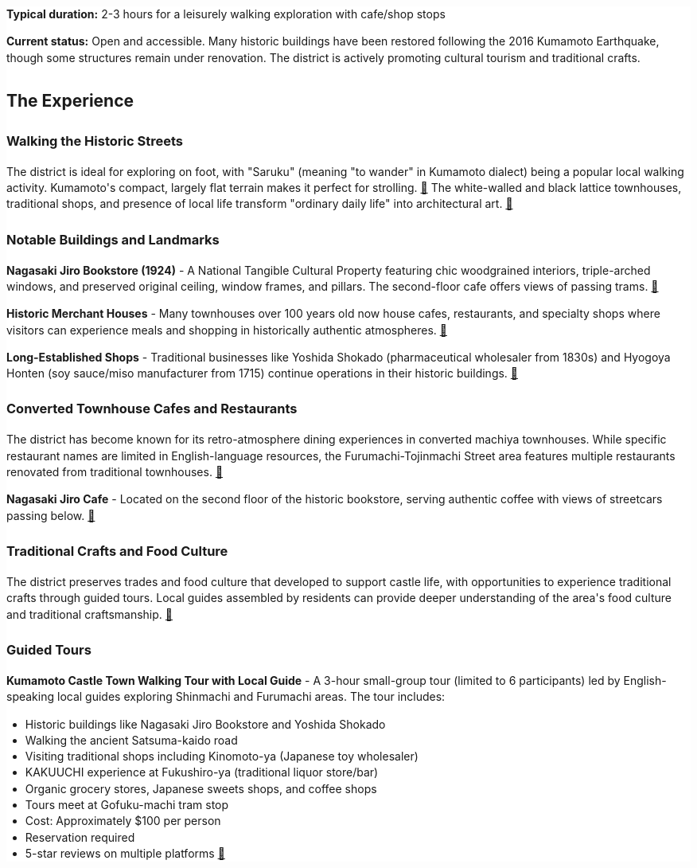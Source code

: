 **Typical duration:** 2-3 hours for a leisurely walking exploration with cafe/shop stops

**Current status:** Open and accessible. Many historic buildings have been restored following the 2016 Kumamoto Earthquake, though some structures remain under renovation. The district is actively promoting cultural tourism and traditional crafts.

## The Experience

### Walking the Historic Streets

The district is ideal for exploring on foot, with "Saruku" (meaning "to wander" in Kumamoto dialect) being a popular local walking activity. Kumamoto's compact, largely flat terrain makes it perfect for strolling. [🔗](https://explore-kumamoto.com/getting-around-kumamoto/) The white-walled and black lattice townhouses, traditional shops, and presence of local life transform "ordinary daily life" into architectural art. [🔗](https://hoshinoresorts.com/en/guide/area/kyushu/kumamoto-area/kumamoto/kanko-spot-8/)

### Notable Buildings and Landmarks

**Nagasaki Jiro Bookstore (1924)** - A National Tangible Cultural Property featuring chic woodgrained interiors, triple-arched windows, and preserved original ceiling, window frames, and pillars. The second-floor cafe offers views of passing trams. [🔗](https://att-japan.net/en/restaurants/8/)

**Historic Merchant Houses** - Many townhouses over 100 years old now house cafes, restaurants, and specialty shops where visitors can experience meals and shopping in historically authentic atmospheres. [🔗](https://kumamoto-guide.jp/en/spots/detail/221)

**Long-Established Shops** - Traditional businesses like Yoshida Shokado (pharmaceutical wholesaler from 1830s) and Hyogoya Honten (soy sauce/miso manufacturer from 1715) continue operations in their historic buildings. [🔗](https://kumamoto-guide.jp/en/spots/detail/221)

### Converted Townhouse Cafes and Restaurants

The district has become known for its retro-atmosphere dining experiences in converted machiya townhouses. While specific restaurant names are limited in English-language resources, the Furumachi-Tojinmachi Street area features multiple restaurants renovated from traditional townhouses. [🔗](https://hoshinoresorts.com/en/guide/area/kyushu/kumamoto-area/kumamoto/kanko-spot-8/)

**Nagasaki Jiro Cafe** - Located on the second floor of the historic bookstore, serving authentic coffee with views of streetcars passing below. [🔗](https://att-japan.net/en/restaurants/8/)

### Traditional Crafts and Food Culture

The district preserves trades and food culture that developed to support castle life, with opportunities to experience traditional crafts through guided tours. Local guides assembled by residents can provide deeper understanding of the area's food culture and traditional craftsmanship. [🔗](https://kumamoto-guide.jp/en/spots/detail/221)

### Guided Tours

**Kumamoto Castle Town Walking Tour with Local Guide** - A 3-hour small-group tour (limited to 6 participants) led by English-speaking local guides exploring Shinmachi and Furumachi areas. The tour includes:
- Historic buildings like Nagasaki Jiro Bookstore and Yoshida Shokado
- Walking the ancient Satsuma-kaido road
- Visiting traditional shops including Kinomoto-ya (Japanese toy wholesaler)
- KAKUUCHI experience at Fukushiro-ya (traditional liquor store/bar)
- Organic grocery stores, Japanese sweets shops, and coffee shops
- Tours meet at Gofuku-machi tram stop
- Cost: Approximately $100 per person
- Reservation required
- 5-star reviews on multiple platforms
[🔗](https://www.travelersuniverse.com/kumamoto-castle-town-walking-tour-with-local-guide-2/)

